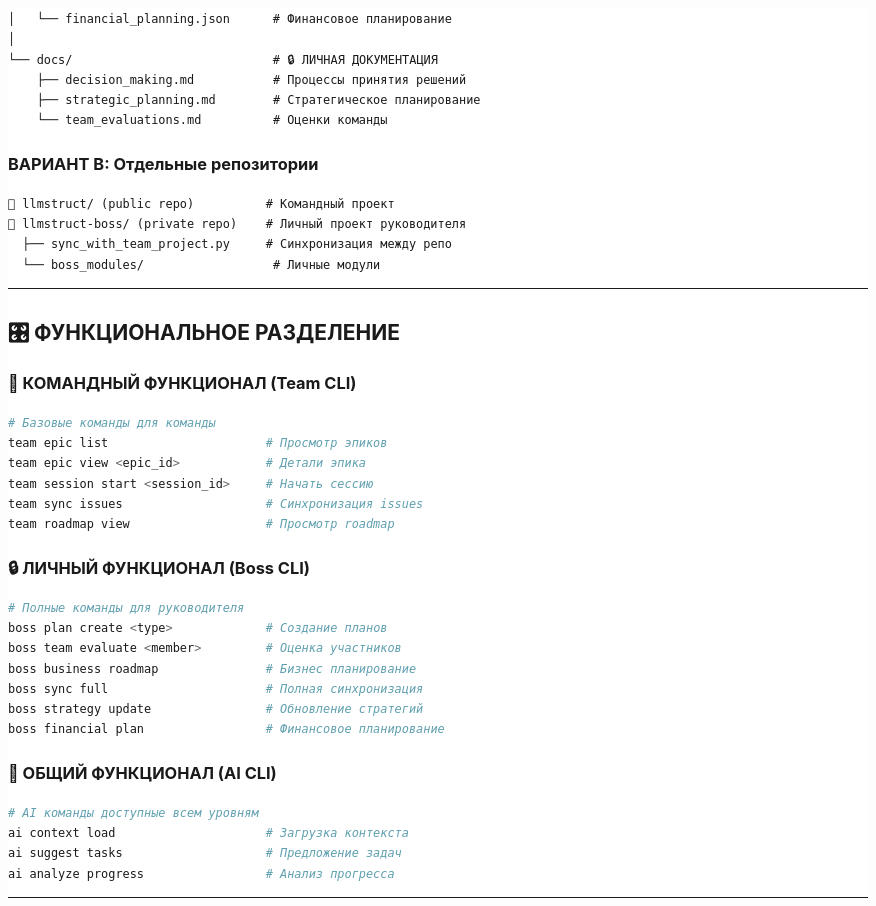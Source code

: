 ```
│   └── financial_planning.json      # Финансовое планирование
│
└── docs/                            # 🔒 ЛИЧНАЯ ДОКУМЕНТАЦИЯ
    ├── decision_making.md           # Процессы принятия решений
    ├── strategic_planning.md        # Стратегическое планирование
    └── team_evaluations.md          # Оценки команды
```

### **ВАРИАНТ B: Отдельные репозитории**

```
📁 llmstruct/ (public repo)          # Командный проект
📁 llmstruct-boss/ (private repo)    # Личный проект руководителя
  ├── sync_with_team_project.py     # Синхронизация между репо
  └── boss_modules/                  # Личные модули
```

---

## 🎛️ ФУНКЦИОНАЛЬНОЕ РАЗДЕЛЕНИЕ

### **🚀 КОМАНДНЫЙ ФУНКЦИОНАЛ (Team CLI)**
```bash
# Базовые команды для команды
team epic list                      # Просмотр эпиков  
team epic view <epic_id>            # Детали эпика
team session start <session_id>     # Начать сессию
team sync issues                    # Синхронизация issues
team roadmap view                   # Просмотр roadmap
```

### **🔒 ЛИЧНЫЙ ФУНКЦИОНАЛ (Boss CLI)**
```bash
# Полные команды для руководителя
boss plan create <type>             # Создание планов
boss team evaluate <member>         # Оценка участников
boss business roadmap               # Бизнес планирование
boss sync full                      # Полная синхронизация
boss strategy update                # Обновление стратегий
boss financial plan                 # Финансовое планирование
```

### **🤖 ОБЩИЙ ФУНКЦИОНАЛ (AI CLI)**
```bash
# AI команды доступные всем уровням
ai context load                     # Загрузка контекста
ai suggest tasks                    # Предложение задач
ai analyze progress                 # Анализ прогресса
```

---
